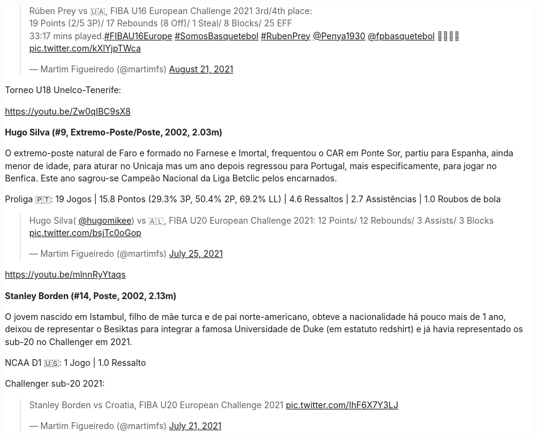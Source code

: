 



<blockquote class="twitter-tweet"><p lang="en" dir="ltr">Rúben Prey vs 🇺🇦, FIBA U16 European Challenge 2021 3rd/4th place: <br>19 Points (2/5 3P)/ 17 Rebounds (8 Off)/ 1 Steal/ 8 Blocks/ 25 EFF<br>33:17 mins played.<a href="https://twitter.com/hashtag/FIBAU16Europe?src=hash&amp;ref_src=twsrc%5Etfw">#FIBAU16Europe</a> <a href="https://twitter.com/hashtag/SomosBasquetebol?src=hash&amp;ref_src=twsrc%5Etfw">#SomosBasquetebol</a> <a href="https://twitter.com/hashtag/RubenPrey?src=hash&amp;ref_src=twsrc%5Etfw">#RubenPrey</a> <a href="https://twitter.com/Penya1930?ref_src=twsrc%5Etfw">@Penya1930</a> <a href="https://twitter.com/fpbasquetebol?ref_src=twsrc%5Etfw">@fpbasquetebol</a> 🥉🇵🇹🏀 <a href="https://t.co/kXlYjpTWca">pic.twitter.com/kXlYjpTWca</a></p>&mdash; Martim Figueiredo (@martimfs) <a href="https://twitter.com/martimfs/status/1429126828459974663?ref_src=twsrc%5Etfw">August 21, 2021</a></blockquote> <script async src="https://platform.twitter.com/widgets.js" charset="utf-8"></script>



Torneo U18 Unelco-Tenerife: 

<https://youtu.be/Zw0qIBC9sX8> 

**Hugo Silva (#9, Extremo-Poste/Poste, 2002, 2.03m)**

O extremo-poste natural de Faro e formado no Farnese e Imortal, frequentou o CAR em Ponte Sor, partiu para Espanha, ainda menor de idade, para aturar no Unicaja mas um ano depois regressou para Portugal, mais especificamente, para jogar no Benfica. Este ano sagrou-se Campeão Nacional da Liga Betclic pelos encarnados.

Proliga 🇵🇹: 19 Jogos | 15.8 Pontos (29.3% 3P, 50.4% 2P, 69.2% LL) | 4.6 Ressaltos | 2.7 Assistências | 1.0 Roubos de bola



<blockquote class="twitter-tweet"><p lang="en" dir="ltr">Hugo Silva( <a href="https://twitter.com/hugomikee?ref_src=twsrc%5Etfw">@hugomikee</a>) vs 🇦🇱, FIBA U20 European Challenge 2021: 12 Points/ 12 Rebounds/ 3 Assists/ 3 Blocks <a href="https://t.co/bsjTc0oGop">pic.twitter.com/bsjTc0oGop</a></p>&mdash; Martim Figueiredo (@martimfs) <a href="https://twitter.com/martimfs/status/1419253758601703425?ref_src=twsrc%5Etfw">July 25, 2021</a></blockquote> <script async src="https://platform.twitter.com/widgets.js" charset="utf-8"></script>





<https://youtu.be/mlnnRyYtaqs> 



**Stanley Borden (#14, Poste, 2002, 2.13m)**

O jovem nascido em Istambul, filho de mãe turca e de pai norte-americano, obteve a nacionalidade há pouco mais de 1 ano, deixou de representar o Besiktas para integrar a famosa Universidade de Duke (em estatuto redshirt) e já havia representado os sub-20 no Challenger em 2021.

NCAA D1 🇺🇸: 1 Jogo | 1.0 Ressalto

Challenger sub-20 2021:



<blockquote class="twitter-tweet"><p lang="en" dir="ltr">Stanley Borden vs Croatia, FIBA U20 European Challenge 2021 <a href="https://t.co/IhF6X7Y3LJ">pic.twitter.com/IhF6X7Y3LJ</a></p>&mdash; Martim Figueiredo (@martimfs) <a href="https://twitter.com/martimfs/status/1417862034507673602?ref_src=twsrc%5Etfw">July 21, 2021</a></blockquote> <script async src="https://platform.twitter.com/widgets.js" charset="utf-8"></script>
